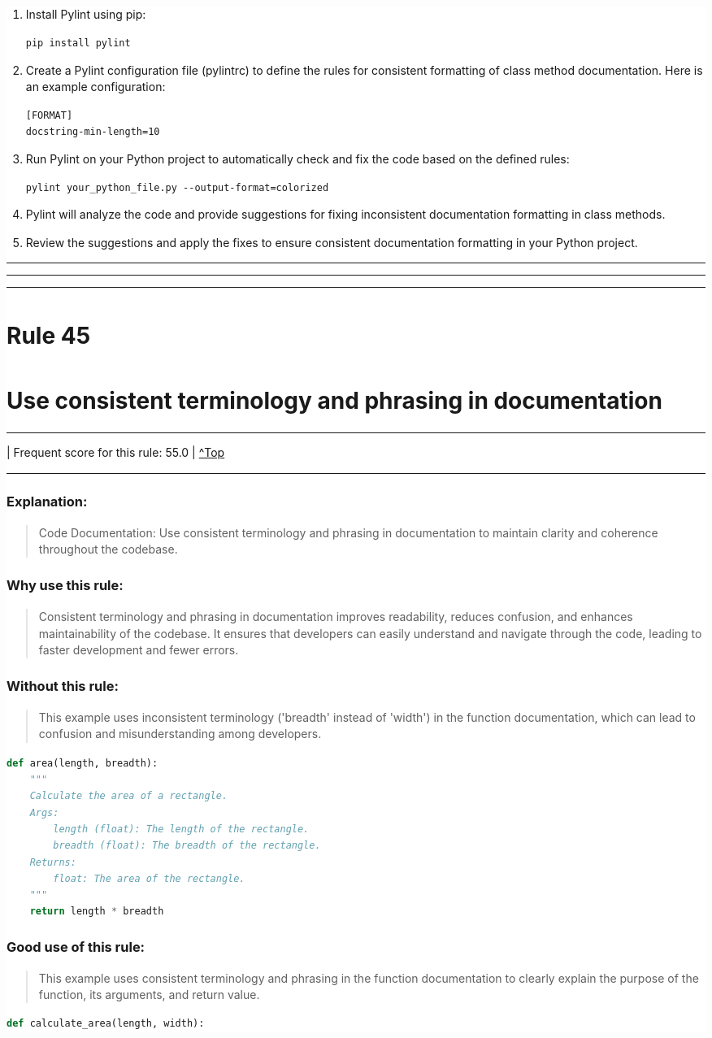 1. Install Pylint using pip:
   ```
   pip install pylint
   ```

2. Create a Pylint configuration file (pylintrc) to define the rules for consistent formatting of class method documentation. Here is an example configuration:
   ```
   [FORMAT]
   docstring-min-length=10
   ```

3. Run Pylint on your Python project to automatically check and fix the code based on the defined rules:
   ```
   pylint your_python_file.py --output-format=colorized
   ```

4. Pylint will analyze the code and provide suggestions for fixing inconsistent documentation formatting in class methods.

5. Review the suggestions and apply the fixes to ensure consistent documentation formatting in your Python project.
 --- 
 --- 
---
# Rule 45
# Use consistent terminology and phrasing in documentation
---
| Frequent score for this rule: 55.0 | [^Top](#code-documentation) 

---
### Explanation:
>Code Documentation: Use consistent terminology and phrasing in documentation to maintain clarity and coherence throughout the codebase.

### Why use this rule:
>Consistent terminology and phrasing in documentation improves readability, reduces confusion, and enhances maintainability of the codebase. It ensures that developers can easily understand and navigate through the code, leading to faster development and fewer errors.

### Without this rule:
>This example uses inconsistent terminology ('breadth' instead of 'width') in the function documentation, which can lead to confusion and misunderstanding among developers.
```python
def area(length, breadth):
    """
    Calculate the area of a rectangle.
    Args:
        length (float): The length of the rectangle.
        breadth (float): The breadth of the rectangle.
    Returns:
        float: The area of the rectangle.
    """
    return length * breadth
```
### Good use of this rule:
>This example uses consistent terminology and phrasing in the function documentation to clearly explain the purpose of the function, its arguments, and return value.
```python
def calculate_area(length, width):
```